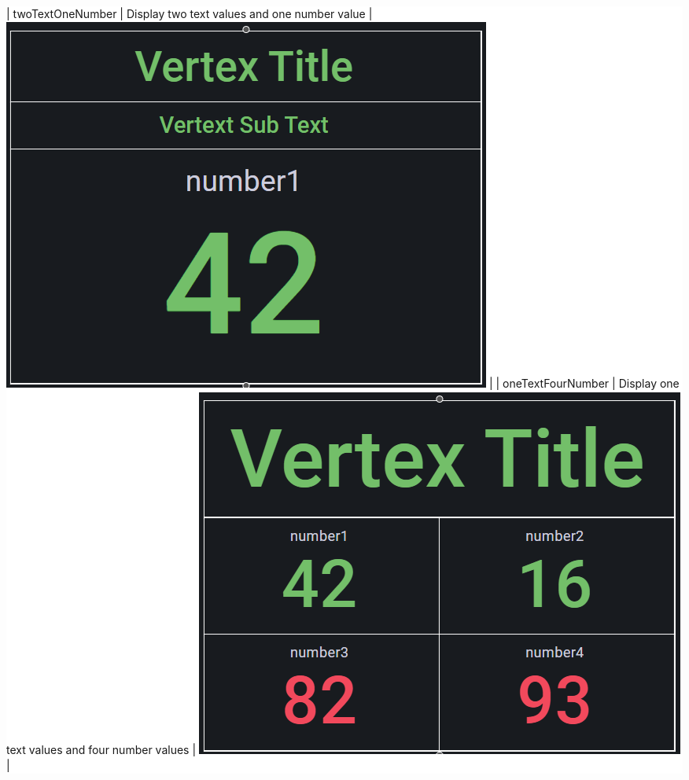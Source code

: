 | twoTextOneNumber  | Display two text values and one number value  | ![twoTextOneNumber](https://raw.githubusercontent.com/philips-labs/grafana-bpm-plugin/main/images/TwoTextOneNumber.png)  |
| oneTextFourNumber  | Display one text values and four number values  | ![oneTextFourNumber](https://raw.githubusercontent.com/philips-labs/grafana-bpm-plugin/main/images/OneTextFourNumber.png)  |